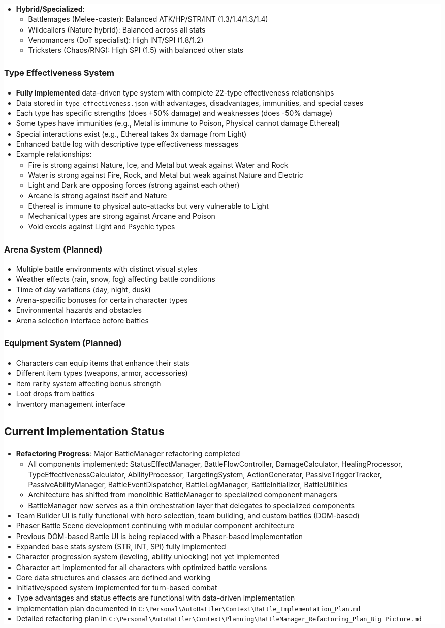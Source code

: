   - **Hybrid/Specialized**:
    - Battlemages (Melee-caster): Balanced ATK/HP/STR/INT (1.3/1.4/1.3/1.4)
    - Wildcallers (Nature hybrid): Balanced across all stats
    - Venomancers (DoT specialist): High INT/SPI (1.8/1.2)
    - Tricksters (Chaos/RNG): High SPI (1.5) with balanced other stats

### Type Effectiveness System
- **Fully implemented** data-driven type system with complete 22-type effectiveness relationships
- Data stored in `type_effectiveness.json` with advantages, disadvantages, immunities, and special cases
- Each type has specific strengths (does +50% damage) and weaknesses (does -50% damage)
- Some types have immunities (e.g., Metal is immune to Poison, Physical cannot damage Ethereal)
- Special interactions exist (e.g., Ethereal takes 3x damage from Light)
- Enhanced battle log with descriptive type effectiveness messages
- Example relationships:
  - Fire is strong against Nature, Ice, and Metal but weak against Water and Rock
  - Water is strong against Fire, Rock, and Metal but weak against Nature and Electric
  - Light and Dark are opposing forces (strong against each other)
  - Arcane is strong against itself and Nature
  - Ethereal is immune to physical auto-attacks but very vulnerable to Light
  - Mechanical types are strong against Arcane and Poison
  - Void excels against Light and Psychic types

### Arena System (Planned)
- Multiple battle environments with distinct visual styles
- Weather effects (rain, snow, fog) affecting battle conditions
- Time of day variations (day, night, dusk)
- Arena-specific bonuses for certain character types
- Environmental hazards and obstacles
- Arena selection interface before battles

### Equipment System (Planned)
- Characters can equip items that enhance their stats
- Different item types (weapons, armor, accessories)
- Item rarity system affecting bonus strength
- Loot drops from battles
- Inventory management interface

## Current Implementation Status
- **Refactoring Progress**: Major BattleManager refactoring completed
  - All components implemented: StatusEffectManager, BattleFlowController, DamageCalculator, HealingProcessor, TypeEffectivenessCalculator, AbilityProcessor, TargetingSystem, ActionGenerator, PassiveTriggerTracker, PassiveAbilityManager, BattleEventDispatcher, BattleLogManager, BattleInitializer, BattleUtilities
  - Architecture has shifted from monolithic BattleManager to specialized component managers
  - BattleManager now serves as a thin orchestration layer that delegates to specialized components
- Team Builder UI is fully functional with hero selection, team building, and custom battles (DOM-based)
- Phaser Battle Scene development continuing with modular component architecture
- Previous DOM-based Battle UI is being replaced with a Phaser-based implementation
- Expanded base stats system (STR, INT, SPI) fully implemented
- Character progression system (leveling, ability unlocking) not yet implemented
- Character art implemented for all characters with optimized battle versions
- Core data structures and classes are defined and working
- Initiative/speed system implemented for turn-based combat
- Type advantages and status effects are functional with data-driven implementation
- Implementation plan documented in `C:\Personal\AutoBattler\Context\Battle_Implementation_Plan.md`
- Detailed refactoring plan in `C:\Personal\AutoBattler\Context\Planning\BattleManager_Refactoring_Plan_Big Picture.md`
